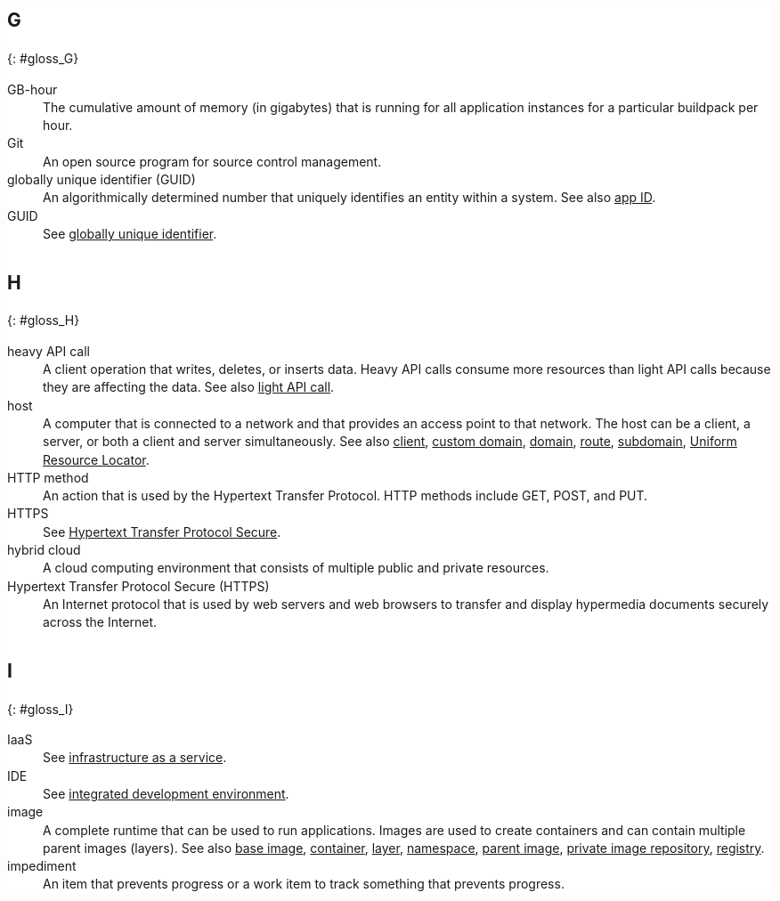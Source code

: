 ## G
{: #gloss_G}
    
<dl class="dl"><dt class="dt dlterm"><a name="gloss_G__x7470477"></a>GB-hour</dt>
<dd class="dd">The cumulative amount of memory (in gigabytes) that is running for all application instances for a particular buildpack per hour.</dd>
<dt class="dt dlterm"><a name="gloss_G__x7494416"></a>Git</dt>
<dd class="dd">An open source program for source control management.</dd>
<dt class="dt dlterm"><a name="gloss_G__x2390455"></a>globally unique identifier (GUID)</dt>
<dd class="dd">An algorithmically determined number that uniquely identifies an entity within a system. See also <a class="xref" href="#gloss_A__x7909906">app ID</a>.</dd>
<dt class="dt dlterm"><a name="gloss_G__x2390457"></a>GUID</dt>
<dd class="dd">See <a class="xref" href="#gloss_G__x2390455">globally unique identifier</a>.</dd>
</dl>

## H
{: #gloss_H}
    
<dl class="dl"><dt class="dt dlterm"><a name="gloss_H__x7690468"></a>heavy API call</dt>
<dd class="dd">A client operation that writes, deletes, or inserts data. Heavy API calls consume more resources than light API calls because they are affecting the data. See also <a class="xref" href="#gloss_L__x7690463">light API call</a>.</dd>
<dt class="dt dlterm"><a name="gloss_H__x2002243"></a>host</dt>
<dd class="dd">A computer that is connected to a network and that provides an access point to that network. The host can be a client, a server, or both a client and server simultaneously. See also <a class="xref" href="#gloss_C__x2000644">client</a>, <a class="xref" href="#gloss_C__x5728384">custom domain</a>, <a class="xref" href="#gloss_D__x2021210">domain</a>, <a class="xref" href="#gloss_R__x2037338">route</a>, <a class="xref" href="#gloss_S__x2040080">subdomain</a>, <a class="xref" href="#gloss_U__x2042491">Uniform Resource Locator</a>.</dd>
<dt class="dt dlterm"><a name="gloss_H__x2024674"></a>HTTP method</dt>
<dd class="dd">An action that is used by the Hypertext Transfer Protocol. HTTP methods include GET, POST, and PUT.</dd>
<dt class="dt dlterm"><a name="gloss_H__x2193603"></a>HTTPS</dt>
<dd class="dd">See <a class="xref" href="#gloss_H__x2237225">Hypertext Transfer Protocol Secure</a>.</dd>
<dt class="dt dlterm"><a name="gloss_H__x4585327"></a>hybrid cloud</dt>
<dd class="dd">A cloud computing environment that consists of multiple public and private resources.</dd>
<dt class="dt dlterm"><a name="gloss_H__x2237225"></a>Hypertext Transfer Protocol Secure (HTTPS)</dt>
<dd class="dd">An Internet protocol that is used by web servers and web browsers to transfer and display hypermedia documents securely across the Internet.</dd>
</dl>

## I
{: #gloss_I}
    
<dl class="dl"><dt class="dt dlterm"><a name="gloss_I__x4585337"></a>IaaS</dt>
<dd class="dd">See <a class="xref" href="#gloss_I__x4585332">infrastructure as a service</a>.</dd>
<dt class="dt dlterm"><a name="gloss_I__x2115755"></a>IDE</dt>
<dd class="dd">See <a class="xref" href="#gloss_I__x2116934">integrated development environment</a>.</dd>
<dt class="dt dlterm"><a name="gloss_I__x2024928"></a>image</dt>
<dd class="dd">A complete runtime that can be used to run applications. Images are used to create containers and can contain multiple parent images (layers). See also <a class="xref" href="#gloss_B__x5366487">base image</a>, <a class="xref" href="#gloss_C__x2010901">container</a>, <a class="xref" href="#gloss_L__x2028320">layer</a>, <a class="xref" href="#gloss_N__x2031005">namespace</a>, <a class="xref" href="#gloss_P__x8439210">parent image</a>, <a class="xref" href="#gloss_P__x8439215">private image repository</a>, <a class="xref" href="#gloss_R__x2064940">registry</a>.</dd>
<dt class="dt dlterm"><a name="gloss_I__x4015600"></a>impediment</dt>
<dd class="dd">An item that prevents progress or a work item to track something that prevents progress.</dd>